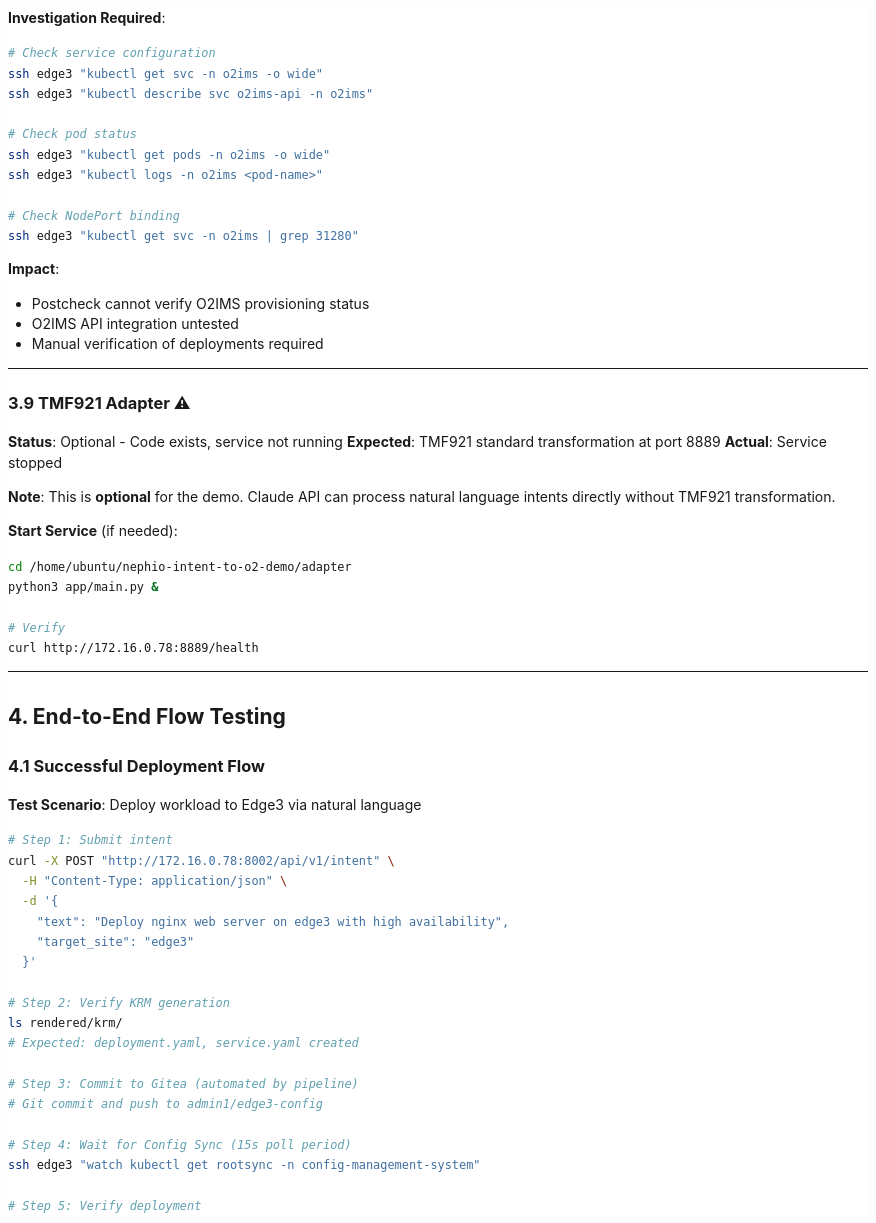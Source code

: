 **Investigation Required**:
```bash
# Check service configuration
ssh edge3 "kubectl get svc -n o2ims -o wide"
ssh edge3 "kubectl describe svc o2ims-api -n o2ims"

# Check pod status
ssh edge3 "kubectl get pods -n o2ims -o wide"
ssh edge3 "kubectl logs -n o2ims <pod-name>"

# Check NodePort binding
ssh edge3 "kubectl get svc -n o2ims | grep 31280"
```

**Impact**:
- Postcheck cannot verify O2IMS provisioning status
- O2IMS API integration untested
- Manual verification of deployments required

---

### 3.9 TMF921 Adapter ⚠️

**Status**: Optional - Code exists, service not running
**Expected**: TMF921 standard transformation at port 8889
**Actual**: Service stopped

**Note**: This is **optional** for the demo. Claude API can process natural language intents directly without TMF921 transformation.

**Start Service** (if needed):
```bash
cd /home/ubuntu/nephio-intent-to-o2-demo/adapter
python3 app/main.py &

# Verify
curl http://172.16.0.78:8889/health
```

---

## 4. End-to-End Flow Testing

### 4.1 Successful Deployment Flow

**Test Scenario**: Deploy workload to Edge3 via natural language

```bash
# Step 1: Submit intent
curl -X POST "http://172.16.0.78:8002/api/v1/intent" \
  -H "Content-Type: application/json" \
  -d '{
    "text": "Deploy nginx web server on edge3 with high availability",
    "target_site": "edge3"
  }'

# Step 2: Verify KRM generation
ls rendered/krm/
# Expected: deployment.yaml, service.yaml created

# Step 3: Commit to Gitea (automated by pipeline)
# Git commit and push to admin1/edge3-config

# Step 4: Wait for Config Sync (15s poll period)
ssh edge3 "watch kubectl get rootsync -n config-management-system"

# Step 5: Verify deployment
```